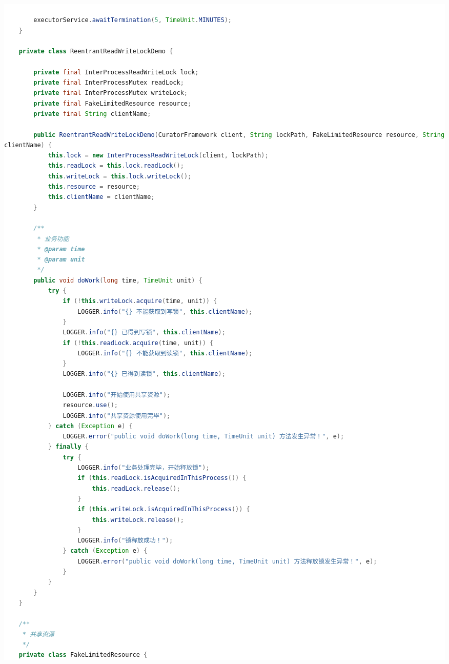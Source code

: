 ```java

        executorService.awaitTermination(5, TimeUnit.MINUTES);
    }

    private class ReentrantReadWriteLockDemo {

        private final InterProcessReadWriteLock lock;
        private final InterProcessMutex readLock;
        private final InterProcessMutex writeLock;
        private final FakeLimitedResource resource;
        private final String clientName;

        public ReentrantReadWriteLockDemo(CuratorFramework client, String lockPath, FakeLimitedResource resource, String clientName) {
            this.lock = new InterProcessReadWriteLock(client, lockPath);
            this.readLock = this.lock.readLock();
            this.writeLock = this.lock.writeLock();
            this.resource = resource;
            this.clientName = clientName;
        }

        /**
         * 业务功能
         * @param time
         * @param unit
         */
        public void doWork(long time, TimeUnit unit) {
            try {
                if (!this.writeLock.acquire(time, unit)) {
                    LOGGER.info("{} 不能获取到写锁", this.clientName);
                }
                LOGGER.info("{} 已得到写锁", this.clientName);
                if (!this.readLock.acquire(time, unit)) {
                    LOGGER.info("{} 不能获取到读锁", this.clientName);
                }
                LOGGER.info("{} 已得到读锁", this.clientName);

                LOGGER.info("开始使用共享资源");
                resource.use();
                LOGGER.info("共享资源使用完毕");
            } catch (Exception e) {
                LOGGER.error("public void doWork(long time, TimeUnit unit) 方法发生异常！", e);
            } finally {
                try {
                    LOGGER.info("业务处理完毕，开始释放锁");
                    if (this.readLock.isAcquiredInThisProcess()) {
                        this.readLock.release();
                    }
                    if (this.writeLock.isAcquiredInThisProcess()) {
                        this.writeLock.release();
                    }
                    LOGGER.info("锁释放成功！");
                } catch (Exception e) {
                    LOGGER.error("public void doWork(long time, TimeUnit unit) 方法释放锁发生异常！", e);
                }
            }
        }
    }

    /**
     * 共享资源
     */
    private class FakeLimitedResource {
```